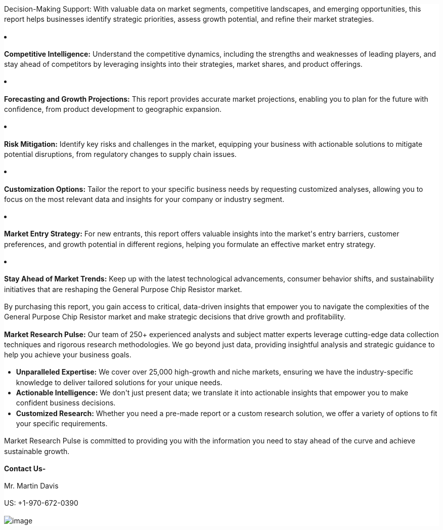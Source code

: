 Decision-Making Support:</strong> With valuable data on market segments, competitive landscapes, and emerging opportunities, this report helps businesses identify strategic priorities, assess growth potential, and refine their market strategies.</p></li><li><p><strong>Competitive Intelligence:</strong> Understand the competitive dynamics, including the strengths and weaknesses of leading players, and stay ahead of competitors by leveraging insights into their strategies, market shares, and product offerings.</p></li><li><p><strong>Forecasting and Growth Projections:</strong> This report provides accurate market projections, enabling you to plan for the future with confidence, from product development to geographic expansion.</p></li><li><p><strong>Risk Mitigation:</strong> Identify key risks and challenges in the market, equipping your business with actionable solutions to mitigate potential disruptions, from regulatory changes to supply chain issues.</p></li><li><p><strong>Customization Options:</strong> Tailor the report to your specific business needs by requesting customized analyses, allowing you to focus on the most relevant data and insights for your company or industry segment.</p></li><li><p><strong>Market Entry Strategy:</strong> For new entrants, this report offers valuable insights into the market's entry barriers, customer preferences, and growth potential in different regions, helping you formulate an effective market entry strategy.</p></li><li><p><strong>Stay Ahead of Market Trends:</strong> Keep up with the latest technological advancements, consumer behavior shifts, and sustainability initiatives that are reshaping the General Purpose Chip Resistor market.</p></li></ol><p>By purchasing this report, you gain access to critical, data-driven insights that empower you to navigate the complexities of the General Purpose Chip Resistor market and make strategic decisions that drive growth and profitability.</p><p><strong>Market Research Pulse:</strong>&nbsp;Our team of 250+ experienced analysts and subject matter experts leverage cutting-edge data collection techniques and rigorous research methodologies. We go beyond just data, providing insightful analysis and strategic guidance to help you achieve your business goals.</p><ul><li><strong>Unparalleled Expertise:</strong>&nbsp;We cover over 25,000 high-growth and niche markets, ensuring we have the industry-specific knowledge to deliver tailored solutions for your unique needs.</li><li><strong>Actionable Intelligence:</strong>&nbsp;We don't just present data; we translate it into actionable insights that empower you to make confident business decisions.</li><li><strong>Customized Research:</strong>&nbsp;Whether you need a pre-made report or a custom research solution, we offer a variety of options to fit your specific requirements.</li></ul><p>Market Research Pulse is committed to providing you with the information you need to stay ahead of the curve and achieve sustainable growth.</p><p><strong>Contact Us-</strong></p><p>Mr. Martin Davis</p><p>US: +1-970-672-0390</p>
![image](https://github.com/user-attachments/assets/6c88b03b-9cd4-4514-b76e-6816c86ae92a)
